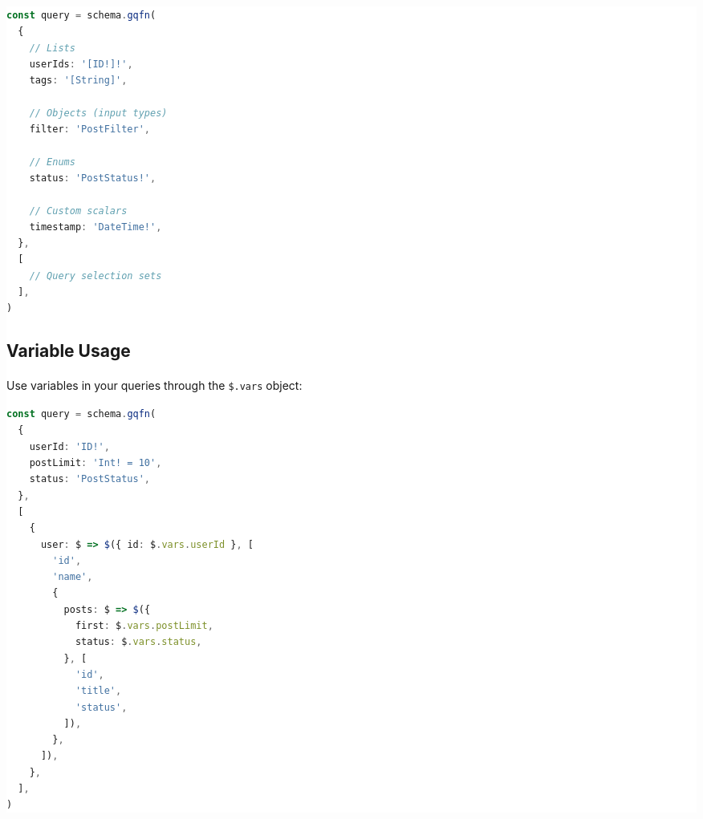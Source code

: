 ```ts
const query = schema.gqfn(
  {
    // Lists
    userIds: '[ID!]!',
    tags: '[String]',

    // Objects (input types)
    filter: 'PostFilter',

    // Enums
    status: 'PostStatus!',

    // Custom scalars
    timestamp: 'DateTime!',
  },
  [
    // Query selection sets
  ],
)
```

## Variable Usage

Use variables in your queries through the `$.vars` object:

```ts
const query = schema.gqfn(
  {
    userId: 'ID!',
    postLimit: 'Int! = 10',
    status: 'PostStatus',
  },
  [
    {
      user: $ => $({ id: $.vars.userId }, [
        'id',
        'name',
        {
          posts: $ => $({
            first: $.vars.postLimit,
            status: $.vars.status,
          }, [
            'id',
            'title',
            'status',
          ]),
        },
      ]),
    },
  ],
)
```
